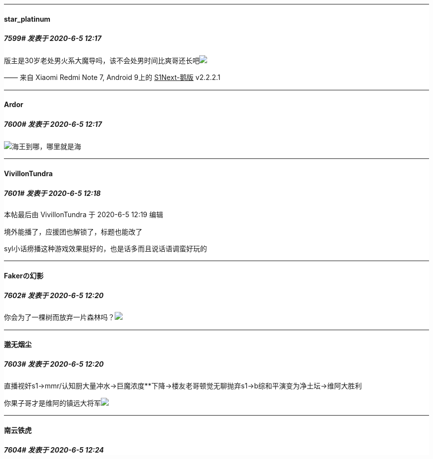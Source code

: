 -----

####  star_platinum  
##### 7599#       发表于 2020-6-5 12:17


版主是30岁老处男火系大魔导吗，该不会处男时间比爽哥还长吧<img src="https://static.saraba1st.com/image/smiley/face2017/067.png" referrerpolicy="no-referrer">

—— 来自 Xiaomi Redmi Note 7, Android 9上的 [S1Next-鹅版](https://github.com/ykrank/S1-Next/releases) v2.2.2.1


-----

####  Ardor  
##### 7600#       发表于 2020-6-5 12:17


<img src="https://static.saraba1st.com/image/smiley/face2017/065.png" referrerpolicy="no-referrer">海王到哪，哪里就是海


-----

####  VivillonTundra  
##### 7601#       发表于 2020-6-5 12:18


 本帖最后由 VivillonTundra 于 2020-6-5 12:19 编辑 

境外能播了，应援团也解锁了，标题也能改了

syl小话痨播这种游戏效果挺好的，也是话多而且说话语调蛮好玩的


-----

####  Fakerの幻影  
##### 7602#       发表于 2020-6-5 12:20


你会为了一棵树而放弃一片森林吗？<img src="https://static.saraba1st.com/image/smiley/face2017/067.png" referrerpolicy="no-referrer">


-----

####  邈无烟尘  
##### 7603#       发表于 2020-6-5 12:20


直播视奸s1→mmr/认知厨大量冲水→巨魔浓度**下降→楼友老哥顿觉无聊抛弃s1→b综和平演变为净土坛→维阿大胜利

你果子哥才是维阿的镇远大将军<img src="https://static.saraba1st.com/image/smiley/face2017/179.png" referrerpolicy="no-referrer">


-----

####  南云铁虎  
##### 7604#       发表于 2020-6-5 12:24
